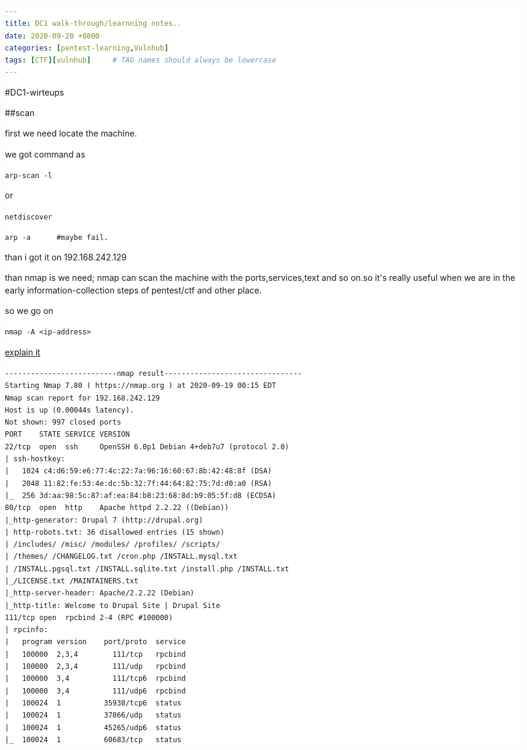 ```yaml
---
title: DC1 walk-through/learnning notes..
date: 2020-09-20 +0800
categories: [pentest-learning,Vulnhub]
tags: [CTF][vulnhub]     # TAG names should always be lowercase
---
```

#DC1-wirteups

##scan

first we need locate the machine.

we got command as
```
arp-scan -l
```
or
```
netdiscover
```
```
arp -a		#maybe fail.
```
than i got it on 192.168.242.129

than nmap is we need; nmap can scan the machine with the ports,services,text and so on.so it's really useful when we are in the early information-collection steps of pentest/ctf and other place.

so we go on 
```
nmap -A <ip-address>
```
[explain it](https://www.explainshell.com/explain?cmd=nmap+-A+127.0.0.1)
```
--------------------------nmap result--------------------------------
Starting Nmap 7.80 ( https://nmap.org ) at 2020-09-19 00:15 EDT
Nmap scan report for 192.168.242.129
Host is up (0.00044s latency).
Not shown: 997 closed ports
PORT    STATE SERVICE VERSION
22/tcp  open  ssh     OpenSSH 6.0p1 Debian 4+deb7u7 (protocol 2.0)
| ssh-hostkey: 
|   1024 c4:d6:59:e6:77:4c:22:7a:96:16:60:67:8b:42:48:8f (DSA)
|   2048 11:82:fe:53:4e:dc:5b:32:7f:44:64:82:75:7d:d0:a0 (RSA)
|_  256 3d:aa:98:5c:87:af:ea:84:b8:23:68:8d:b9:05:5f:d8 (ECDSA)
80/tcp  open  http    Apache httpd 2.2.22 ((Debian))
|_http-generator: Drupal 7 (http://drupal.org)
| http-robots.txt: 36 disallowed entries (15 shown)
| /includes/ /misc/ /modules/ /profiles/ /scripts/ 
| /themes/ /CHANGELOG.txt /cron.php /INSTALL.mysql.txt 
| /INSTALL.pgsql.txt /INSTALL.sqlite.txt /install.php /INSTALL.txt 
|_/LICENSE.txt /MAINTAINERS.txt
|_http-server-header: Apache/2.2.22 (Debian)
|_http-title: Welcome to Drupal Site | Drupal Site
111/tcp open  rpcbind 2-4 (RPC #100000)
| rpcinfo: 
|   program version    port/proto  service
|   100000  2,3,4        111/tcp   rpcbind
|   100000  2,3,4        111/udp   rpcbind
|   100000  3,4          111/tcp6  rpcbind
|   100000  3,4          111/udp6  rpcbind
|   100024  1          35938/tcp6  status
|   100024  1          37866/udp   status
|   100024  1          45265/udp6  status
|_  100024  1          60683/tcp   status
```